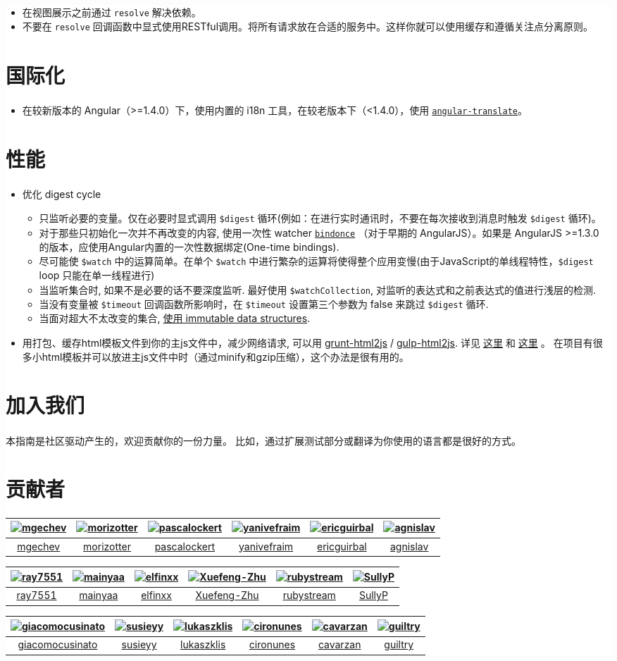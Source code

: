* 在视图展示之前通过 `resolve` 解决依赖。
* 不要在 `resolve` 回调函数中显式使用RESTful调用。将所有请求放在合适的服务中。这样你就可以使用缓存和遵循关注点分离原则。

# 国际化

* 在较新版本的 Angular（>=1.4.0）下，使用内置的 i18n 工具，在较老版本下（<1.4.0），使用 [`angular-translate`](https://github.com/angular-translate/angular-translate)。

# 性能

* 优化 digest cycle

  * 只监听必要的变量。仅在必要时显式调用 `$digest` 循环(例如：在进行实时通讯时，不要在每次接收到消息时触发 `$digest` 循环)。
  * 对于那些只初始化一次并不再改变的内容, 使用一次性 watcher [`bindonce`](https://github.com/Pasvaz/bindonce) （对于早期的 AngularJS）。如果是 AngularJS >=1.3.0 的版本，应使用Angular内置的一次性数据绑定(One-time bindings).
  * 尽可能使 `$watch` 中的运算简单。在单个 `$watch` 中进行繁杂的运算将使得整个应用变慢(由于JavaScript的单线程特性，`$digest` loop 只能在单一线程进行)
  * 当监听集合时, 如果不是必要的话不要深度监听. 最好使用 `$watchCollection`, 对监听的表达式和之前表达式的值进行浅层的检测.
  * 当没有变量被  `$timeout` 回调函数所影响时，在 `$timeout` 设置第三个参数为 false 来跳过 `$digest` 循环.
  * 当面对超大不太改变的集合, [使用 immutable data structures](http://blog.mgechev.com/2015/03/02/immutability-in-angularjs-immutablejs).


* 用打包、缓存html模板文件到你的主js文件中，减少网络请求, 可以用 [grunt-html2js](https://github.com/karlgoldstein/grunt-html2js) / [gulp-html2js](https://github.com/fraserxu/gulp-html2js). 详见 [这里](http://ng-learn.org/2014/08/Populating_template_cache_with_html2js/) 和 [这里](http://slides.com/yanivefraim-1/real-world-angularjs#/34) 。 在项目有很多小html模板并可以放进主js文件中时（通过minify和gzip压缩），这个办法是很有用的。

# 加入我们

本指南是社区驱动产生的，欢迎贡献你的一份力量。
比如，通过扩展测试部分或翻译为你使用的语言都是很好的方式。

# 贡献者

[<img alt="mgechev" src="https://avatars.githubusercontent.com/u/455023?v=3&s=117" width="117">](https://github.com/mgechev) |[<img alt="morizotter" src="https://avatars.githubusercontent.com/u/536954?v=3&s=117" width="117">](https://github.com/morizotter) |[<img alt="pascalockert" src="https://avatars.githubusercontent.com/u/4253438?v=3&s=117" width="117">](https://github.com/pascalockert) |[<img alt="yanivefraim" src="https://avatars.githubusercontent.com/u/1336186?v=3&s=117" width="117">](https://github.com/yanivefraim) |[<img alt="ericguirbal" src="https://avatars.githubusercontent.com/u/322135?v=3&s=117" width="117">](https://github.com/ericguirbal) |[<img alt="agnislav" src="https://avatars.githubusercontent.com/u/364255?v=3&s=117" width="117">](https://github.com/agnislav) |
:---: |:---: |:---: |:---: |:---: |:---: |
[mgechev](https://github.com/mgechev) |[morizotter](https://github.com/morizotter) |[pascalockert](https://github.com/pascalockert) |[yanivefraim](https://github.com/yanivefraim) |[ericguirbal](https://github.com/ericguirbal) |[agnislav](https://github.com/agnislav) |

[<img alt="ray7551" src="https://avatars.githubusercontent.com/u/1812388?v=3&s=117" width="117">](https://github.com/ray7551) |[<img alt="mainyaa" src="https://avatars.githubusercontent.com/u/800781?v=3&s=117" width="117">](https://github.com/mainyaa) |[<img alt="elfinxx" src="https://avatars.githubusercontent.com/u/4384908?v=3&s=117" width="117">](https://github.com/elfinxx) |[<img alt="Xuefeng-Zhu" src="https://avatars.githubusercontent.com/u/5875315?v=3&s=117" width="117">](https://github.com/Xuefeng-Zhu) |[<img alt="rubystream" src="https://avatars.githubusercontent.com/u/3200?v=3&s=117" width="117">](https://github.com/rubystream) |[<img alt="SullyP" src="https://avatars.githubusercontent.com/u/12484363?v=3&s=117" width="117">](https://github.com/SullyP) |
:---: |:---: |:---: |:---: |:---: |:---: |
[ray7551](https://github.com/ray7551) |[mainyaa](https://github.com/mainyaa) |[elfinxx](https://github.com/elfinxx) |[Xuefeng-Zhu](https://github.com/Xuefeng-Zhu) |[rubystream](https://github.com/rubystream) |[SullyP](https://github.com/SullyP) |

[<img alt="giacomocusinato" src="https://avatars.githubusercontent.com/u/7659518?v=3&s=117" width="117">](https://github.com/giacomocusinato) |[<img alt="susieyy" src="https://avatars.githubusercontent.com/u/62295?v=3&s=117" width="117">](https://github.com/susieyy) |[<img alt="lukaszklis" src="https://avatars.githubusercontent.com/u/11782?v=3&s=117" width="117">](https://github.com/lukaszklis) |[<img alt="cironunes" src="https://avatars.githubusercontent.com/u/469908?v=3&s=117" width="117">](https://github.com/cironunes) |[<img alt="cavarzan" src="https://avatars.githubusercontent.com/u/3915288?v=3&s=117" width="117">](https://github.com/cavarzan) |[<img alt="guiltry" src="https://avatars.githubusercontent.com/u/1484308?v=3&s=117" width="117">](https://github.com/guiltry) |
:---: |:---: |:---: |:---: |:---: |:---: |
[giacomocusinato](https://github.com/giacomocusinato) |[susieyy](https://github.com/susieyy) |[lukaszklis](https://github.com/lukaszklis) |[cironunes](https://github.com/cironunes) |[cavarzan](https://github.com/cavarzan) |[guiltry](https://github.com/guiltry) |
